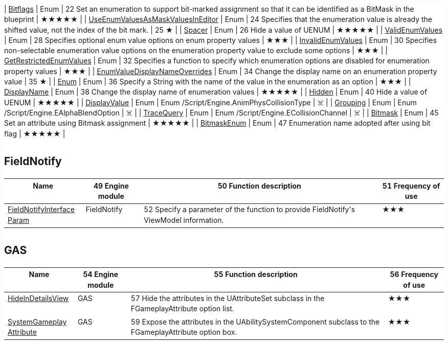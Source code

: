 | [Bitflags](Enum/Bitflags/Bitflags.md)                        | Enum     | 22	 Set an enumeration to support bit-marked assignment so that it can be identified as a BitMask in the blueprint | ★★★★★    |
| [UseEnumValuesAsMaskValuesInEditor](Enum/UseEnumValuesAsMaskValuesInEditor/UseEnumValuesAsMaskValuesInEditor.md) | Enum     | 24	 Specifies that the enumeration value is already the shifted value, not the index of the bit mark.         | 25	 ★       |
| [Spacer](Enum/UMETA/Spacer.md)                               | Enum     | 26	 Hide a value of UENUM                                            | ★★★★★    |
| [ValidEnumValues](Enum/ValidEnumValues/ValidEnumValues.md)   | Enum     | 28	 Specifies optional enum value options on enum property values                             | ★★★      |
| [InvalidEnumValues](Enum/InvalidEnumValues.md)               | Enum     | 30	 Specifies non-selectable enumeration value options on the enumeration property value to exclude some options         | ★★★      |
| [GetRestrictedEnumValues](Enum/GetRestrictedEnumValues.md)   | Enum     | 32	 Specifies a function to specify which enumeration options are disabled for enumeration property values           | ★★★      |
| [EnumValueDisplayNameOverrides](Enum/EnumValueDisplayNameOverrides/EnumValueDisplayNameOverrides.md) | Enum     | 34	 Change the display name on an enumeration property value                                   | 35	 ★       |
| [Enum](Enum/Enum.md)                                         | Enum     | 36	 Specify a String with the name of the value in the enumeration as an option                     | ★★★      |
| [DisplayName](Enum/UMETA/DisplayName/DisplayName)            | Enum     | 38	 Change the display name of enumeration values                                         | ★★★★★    |
| [Hidden](Enum/UMETA/Hidden/Hidden)                           | Enum     | 40	 Hide a value of UENUM                                            | ★★★★★    |
| [DisplayValue](Enum/UMETA/DisplayValue.md)                   | Enum     | Enum /Script/Engine.AnimPhysCollisionType                    | ☠️        |
| [Grouping](Enum/UMETA/Grouping.md)                           | Enum     | Enum /Script/Engine.EAlphaBlendOption                        | ☠️        |
| [TraceQuery](Enum/UMETA/TraceQuery.md)                       | Enum     | Enum /Script/Engine.ECollisionChannel                        | ☠️        |
| [Bitmask](Enum/BitmaskEnum/BitmaskEnum.md)                   | Enum     | 45	 Set an attribute using Bitmask assignment                                  | ★★★★★    |
| [BitmaskEnum](Enum/BitmaskEnum/BitmaskEnum.md)               | Enum     | 47	 Enumeration name adopted after using bit flag                                   | ★★★★★    |


## FieldNotify

| Name                                                                                                                           | 49	 Engine module                 | 50	 Function description                                                                                                                                                                                                                                                             | 51	 Frequency of use  |
|--------------------------------------------------------------------------------------------------------------------------------|----------------------|------------------------------------------------------------------------------------------------------------------------------------------------------------------------------------------------------------------------------------------------------------------|-------|
| [FieldNotifyInterfaceParam](UHT/FieldNotifyInterfaceParam/FieldNotifyInterfaceParam.md)                                        | FieldNotify          | 52	 Specify a parameter of the function to provide FieldNotify's ViewModel information.                                                                                                                                                                                                                              | ★★★   |


## GAS

| Name                                                                                                                           | 54	 Engine module                 | 55	 Function description                                                                                                                                                                                                                                                             | 56	 Frequency of use  |
|--------------------------------------------------------------------------------------------------------------------------------|----------------------|------------------------------------------------------------------------------------------------------------------------------------------------------------------------------------------------------------------------------------------------------------------|-------|
| [HideInDetailsView](GAS/HideInDetailsView/HideInDetailsView.md)                                                                | GAS                  | 57	 Hide the attributes in the UAttributeSet subclass in the FGameplayAttribute option list.                                                                                                                                                                                                                | ★★★   |
| [SystemGameplayAttribute](GAS/SystemGameplayAttribute/SystemGameplayAttribute.md)                                              | GAS                  | 59	 Expose the attributes in the UAbilitySystemComponent subclass to the FGameplayAttribute option box.                                                                                                                                                                                                       | ★★★   |